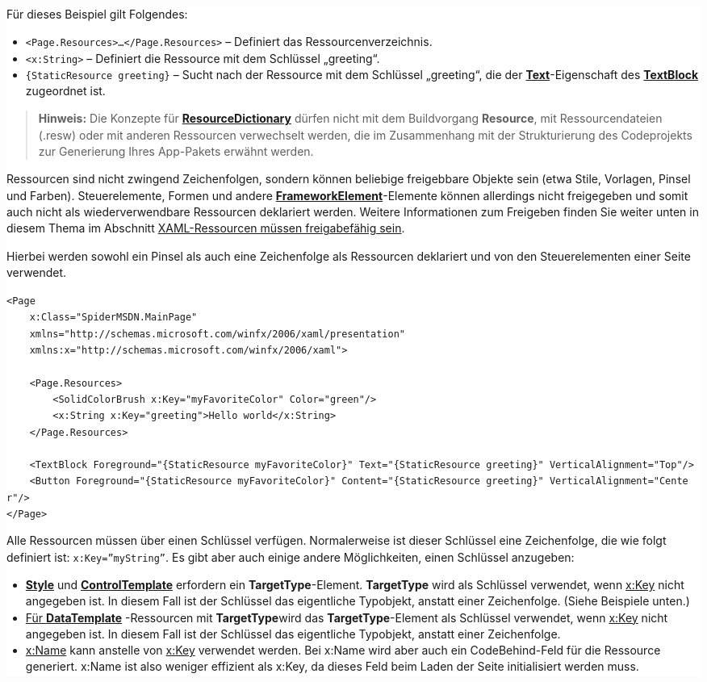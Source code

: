 Für dieses Beispiel gilt Folgendes:

-   `<Page.Resources>…</Page.Resources>` – Definiert das Ressourcenverzeichnis.
-   `<x:String>` – Definiert die Ressource mit dem Schlüssel „greeting“.
-   `{StaticResource greeting}` – Sucht nach der Ressource mit dem Schlüssel „greeting“, die der [**Text**](https://msdn.microsoft.com/library/windows/apps/br209676)-Eigenschaft des [**TextBlock**](https://msdn.microsoft.com/library/windows/apps/br209652) zugeordnet ist.

> **Hinweis:** Die Konzepte für [**ResourceDictionary**](https://msdn.microsoft.com/library/windows/apps/br208794) dürfen nicht mit dem Buildvorgang **Resource**, mit Ressourcendateien (.resw) oder mit anderen Ressourcen verwechselt werden, die im Zusammenhang mit der Strukturierung des Codeprojekts zur Generierung Ihres App-Pakets erwähnt werden.

Ressourcen sind nicht zwingend Zeichenfolgen, sondern können beliebige freigebbare Objekte sein (etwa Stile, Vorlagen, Pinsel und Farben). Steuerelemente, Formen und andere [**FrameworkElement**](https://msdn.microsoft.com/library/windows/apps/br208706)-Elemente können allerdings nicht freigegeben und somit auch nicht als wiederverwendbare Ressourcen deklariert werden. Weitere Informationen zum Freigeben finden Sie weiter unten in diesem Thema im Abschnitt [XAML-Ressourcen müssen freigabefähig sein](#xaml_resources_must_be_sharable).

Hierbei werden sowohl ein Pinsel als auch eine Zeichenfolge als Ressourcen deklariert und von den Steuerelementen einer Seite verwendet.

```XAML
<Page
    x:Class="SpiderMSDN.MainPage"
    xmlns="http://schemas.microsoft.com/winfx/2006/xaml/presentation"
    xmlns:x="http://schemas.microsoft.com/winfx/2006/xaml">

    <Page.Resources>
        <SolidColorBrush x:Key="myFavoriteColor" Color="green"/>
        <x:String x:Key="greeting">Hello world</x:String>
    </Page.Resources>

    <TextBlock Foreground="{StaticResource myFavoriteColor}" Text="{StaticResource greeting}" VerticalAlignment="Top"/>
    <Button Foreground="{StaticResource myFavoriteColor}" Content="{StaticResource greeting}" VerticalAlignment="Center"/>
</Page>
```

Alle Ressourcen müssen über einen Schlüssel verfügen. Normalerweise ist dieser Schlüssel eine Zeichenfolge, die wie folgt definiert ist: `x:Key=”myString”`. Es gibt aber auch einige andere Möglichkeiten, einen Schlüssel anzugeben:

-   [**Style**](https://msdn.microsoft.com/library/windows/apps/br208849) und [**ControlTemplate**](https://msdn.microsoft.com/library/windows/apps/br209391) erfordern ein **TargetType**-Element. **TargetType** wird als Schlüssel verwendet, wenn [x:Key](https://msdn.microsoft.com/library/windows/apps/mt204787) nicht angegeben ist. In diesem Fall ist der Schlüssel das eigentliche Typobjekt, anstatt einer Zeichenfolge. (Siehe Beispiele unten.)
-   [
							Für **DataTemplate**](https://msdn.microsoft.com/library/windows/apps/br242348) -Ressourcen mit **TargetType**wird das **TargetType**-Element als Schlüssel verwendet, wenn [x:Key](https://msdn.microsoft.com/library/windows/apps/mt204787) nicht angegeben ist. In diesem Fall ist der Schlüssel das eigentliche Typobjekt, anstatt einer Zeichenfolge.
-   [x:Name](https://msdn.microsoft.com/library/windows/apps/mt204788) kann anstelle von [x:Key](https://msdn.microsoft.com/library/windows/apps/mt204787) verwendet werden. Bei x:Name wird aber auch ein CodeBehind-Feld für die Ressource generiert. x:Name ist also weniger effizient als x:Key, da dieses Feld beim Laden der Seite initialisiert werden muss.
